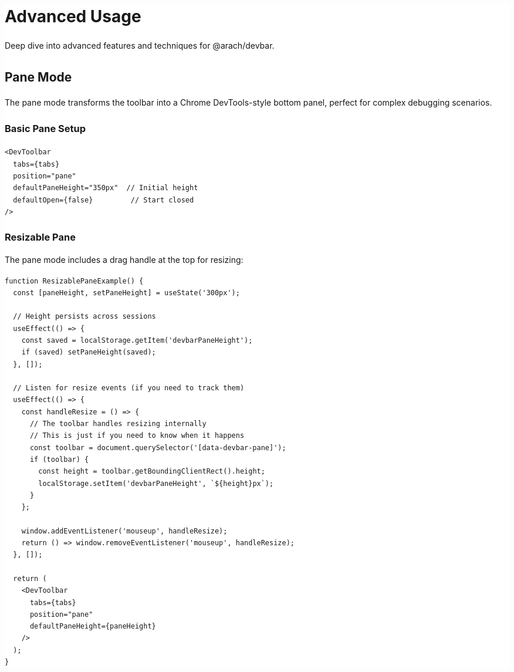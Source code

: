 # Advanced Usage

Deep dive into advanced features and techniques for @arach/devbar.

## Pane Mode

The pane mode transforms the toolbar into a Chrome DevTools-style bottom panel, perfect for complex debugging scenarios.

### Basic Pane Setup

```tsx
<DevToolbar
  tabs={tabs}
  position="pane"
  defaultPaneHeight="350px"  // Initial height
  defaultOpen={false}         // Start closed
/>
```

### Resizable Pane

The pane mode includes a drag handle at the top for resizing:

```tsx
function ResizablePaneExample() {
  const [paneHeight, setPaneHeight] = useState('300px');
  
  // Height persists across sessions
  useEffect(() => {
    const saved = localStorage.getItem('devbarPaneHeight');
    if (saved) setPaneHeight(saved);
  }, []);
  
  // Listen for resize events (if you need to track them)
  useEffect(() => {
    const handleResize = () => {
      // The toolbar handles resizing internally
      // This is just if you need to know when it happens
      const toolbar = document.querySelector('[data-devbar-pane]');
      if (toolbar) {
        const height = toolbar.getBoundingClientRect().height;
        localStorage.setItem('devbarPaneHeight', `${height}px`);
      }
    };
    
    window.addEventListener('mouseup', handleResize);
    return () => window.removeEventListener('mouseup', handleResize);
  }, []);
  
  return (
    <DevToolbar
      tabs={tabs}
      position="pane"
      defaultPaneHeight={paneHeight}
    />
  );
}
```
